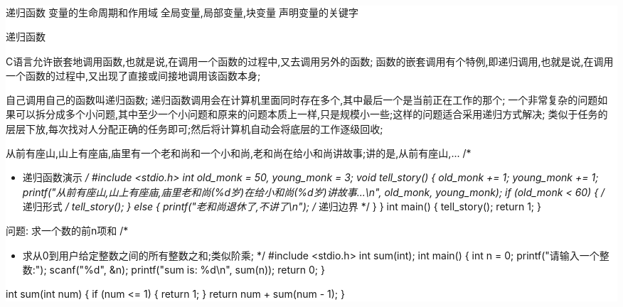 递归函数
变量的生命周期和作用域
全局变量,局部变量,块变量
声明变量的关键字

递归函数

C语言允许嵌套地调用函数,也就是说,在调用一个函数的过程中,又去调用另外的函数;
函数的嵌套调用有个特例,即递归调用,也就是说,在调用一个函数的过程中,又出现了直接或间接地调用该函数本身;

自己调用自己的函数叫递归函数;
递归函数调用会在计算机里面同时存在多个,其中最后一个是当前正在工作的那个;
一个非常复杂的问题如果可以拆分成多个小问题,其中至少一个小问题和原来的问题本质上一样,只是规模小一些;这样的问题适合采用递归方式解决;
类似于任务的层层下放,每次找对人分配正确的任务即可;然后将计算机自动会将底层的工作逐级回收;

从前有座山,山上有座庙,庙里有一个老和尚和一个小和尚,老和尚在给小和尚讲故事;讲的是,从前有座山,...
/*
 * 递归函数演示
 */
#include <stdio.h>
int old_monk = 50, young_monk = 3;
void tell_story() {
    old_monk += 1;
    young_monk += 1;
    printf("从前有座山,山上有座庙,庙里老和尚(%d岁)在给小和尚(%d岁)讲故事...\n", old_monk, young_monk);
    if (old_monk < 60) {
        /* 递归形式 */
        tell_story();
    } else {
        printf("老和尚退休了,不讲了\n");
        /* 递归边界 */
    }
}
int main() {
    tell_story();
    return 1;
}

问题:
    求一个数的前n项和
/*
 * 求从0到用户给定整数之间的所有整数之和;类似阶乘;
 */
#include <stdio.h>
int sum(int);
int main() {
    int n = 0;
    printf("请输入一个整数:");
    scanf("%d", &n);
    printf("sum is: %d\n", sum(n));
    return 0;
}

int sum(int num) {
    if (num <= 1) {
        return 1;
    }
    return num + sum(num - 1);
}
